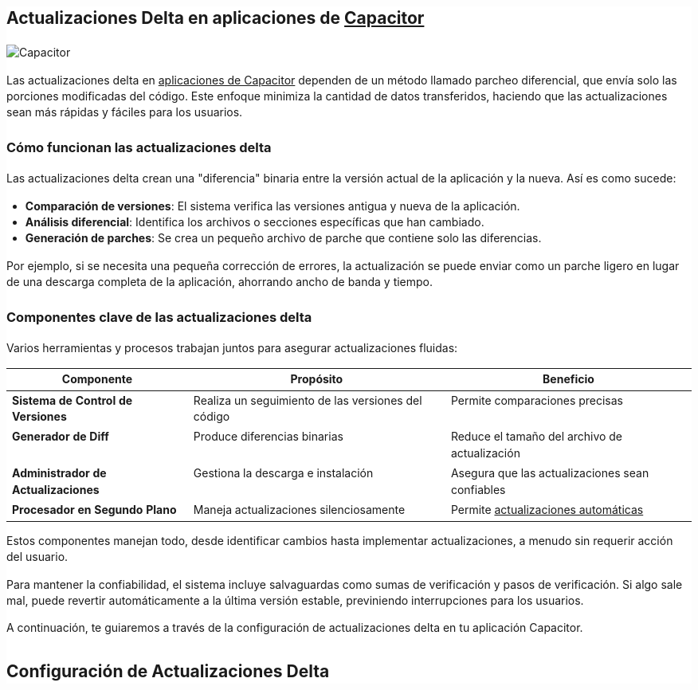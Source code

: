 <iframe src="https://www.youtube.com/embed/G4X7XGYj0Mg" aria-label="YouTube video player" frameborder="0" allow="accelerometer; autoplay; clipboard-write; encrypted-media; gyroscope; picture-in-picture; web-share" referrerpolicy="strict-origin-when-cross-origin" style="width: 100%; height: 500px;" allowfullscreen></iframe>

## Actualizaciones Delta en aplicaciones de [Capacitor](https://capacitorjs.com/)

![Capacitor](https://mars-images.imgix.net/seobot/screenshots/capacitorjs.com-4c1a6a7e452082d30f5bff9840b00b7d-2025-03-20.jpg?auto=compress)

Las actualizaciones delta en [aplicaciones de Capacitor](https://capgo.app/blog/capacitor-comprehensive-guide/) dependen de un método llamado parcheo diferencial, que envía solo las porciones modificadas del código. Este enfoque minimiza la cantidad de datos transferidos, haciendo que las actualizaciones sean más rápidas y fáciles para los usuarios.

### Cómo funcionan las actualizaciones delta

Las actualizaciones delta crean una "diferencia" binaria entre la versión actual de la aplicación y la nueva. Así es como sucede:

-   **Comparación de versiones**: El sistema verifica las versiones antigua y nueva de la aplicación.
-   **Análisis diferencial**: Identifica los archivos o secciones específicas que han cambiado.
-   **Generación de parches**: Se crea un pequeño archivo de parche que contiene solo las diferencias.

Por ejemplo, si se necesita una pequeña corrección de errores, la actualización se puede enviar como un parche ligero en lugar de una descarga completa de la aplicación, ahorrando ancho de banda y tiempo.

### Componentes clave de las actualizaciones delta

Varios herramientas y procesos trabajan juntos para asegurar actualizaciones fluidas:

| Componente | Propósito | Beneficio |
| --- | --- | --- |
| **Sistema de Control de Versiones** | Realiza un seguimiento de las versiones del código | Permite comparaciones precisas |
| **Generador de Diff** | Produce diferencias binarias | Reduce el tamaño del archivo de actualización |
| **Administrador de Actualizaciones** | Gestiona la descarga e instalación | Asegura que las actualizaciones sean confiables |
| **Procesador en Segundo Plano** | Maneja actualizaciones silenciosamente | Permite [actualizaciones automáticas](https://capgo.app/docs/plugin/cloud-mode/auto-update/) |

Estos componentes manejan todo, desde identificar cambios hasta implementar actualizaciones, a menudo sin requerir acción del usuario.

Para mantener la confiabilidad, el sistema incluye salvaguardas como sumas de verificación y pasos de verificación. Si algo sale mal, puede revertir automáticamente a la última versión estable, previniendo interrupciones para los usuarios.

A continuación, te guiaremos a través de la configuración de actualizaciones delta en tu aplicación Capacitor.

## Configuración de Actualizaciones Delta
